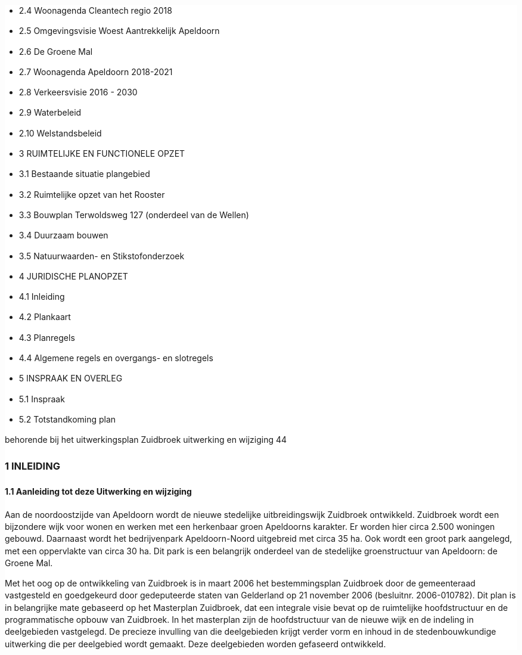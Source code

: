 + 2\.4 Woonagenda Cleantech regio 2018

+ 2\.5 Omgevingsvisie Woest Aantrekkelijk Apeldoorn

+ 2\.6 De Groene Mal

+ 2\.7 Woonagenda Apeldoorn 2018\-2021

+ 2\.8 Verkeersvisie 2016 \- 2030

+ 2\.9 Waterbeleid

+ 2\.10 Welstandsbeleid

* 3 RUIMTELIJKE EN FUNCTIONELE OPZET

+ 3\.1 Bestaande situatie plangebied

+ 3\.2 Ruimtelijke opzet van het Rooster

+ 3\.3 Bouwplan Terwoldsweg 127 (onderdeel van de Wellen)

+ 3\.4 Duurzaam bouwen

+ 3\.5 Natuurwaarden\- en Stikstofonderzoek

* 4 JURIDISCHE PLANOPZET

+ 4\.1 Inleiding

+ 4\.2 Plankaart

+ 4\.3 Planregels

+ 4\.4 Algemene regels en overgangs\- en slotregels

* 5 INSPRAAK EN OVERLEG

+ 5\.1 Inspraak

+ 5\.2 Totstandkoming plan

behorende bij het uitwerkingsplan Zuidbroek uitwerking en wijziging 44

### 1 INLEIDING

#### 1\.1 Aanleiding tot deze Uitwerking en wijziging

Aan de noordoostzijde van Apeldoorn wordt de nieuwe stedelijke uitbreidingswijk Zuidbroek ontwikkeld. Zuidbroek wordt een bijzondere wijk voor wonen en werken met een herkenbaar groen Apeldoorns karakter. Er worden hier circa 2\.500 woningen gebouwd. Daarnaast wordt het bedrijvenpark Apeldoorn\-Noord uitgebreid met circa 35 ha. Ook wordt een groot park aangelegd, met een oppervlakte van circa 30 ha. Dit park is een belangrijk onderdeel van de stedelijke groenstructuur van Apeldoorn: de Groene Mal.

Met het oog op de ontwikkeling van Zuidbroek is in maart 2006 het bestemmingsplan Zuidbroek door de gemeenteraad vastgesteld en goedgekeurd door gedeputeerde staten van Gelderland op 21 november 2006 (besluitnr. 2006\-010782\). Dit plan is in belangrijke mate gebaseerd op het Masterplan Zuidbroek, dat een integrale visie bevat op de ruimtelijke hoofdstructuur en de programmatische opbouw van Zuidbroek. In het masterplan zijn de hoofdstructuur van de nieuwe wijk en de indeling in deelgebieden vastgelegd. De precieze invulling van die deelgebieden krijgt verder vorm en inhoud in de stedenbouwkundige uitwerking die per deelgebied wordt gemaakt. Deze deelgebieden worden gefaseerd ontwikkeld.
